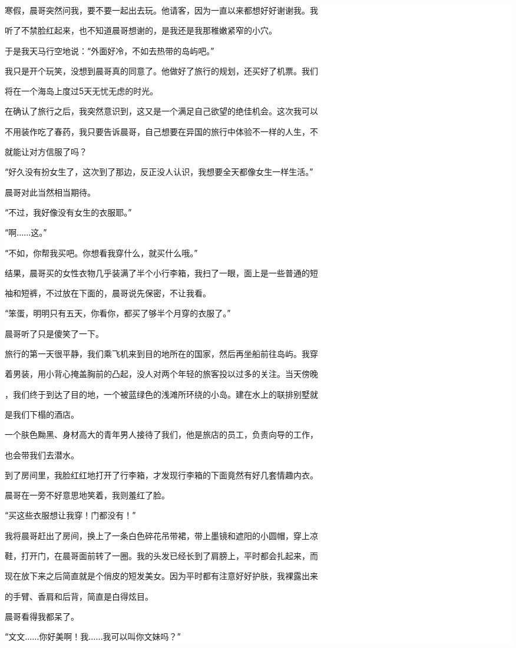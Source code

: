 寒假，晨哥突然问我，要不要一起出去玩。他请客，因为一直以来都想好好谢谢我。我

听了不禁脸红起来，也不知道晨哥想谢的，是我还是我那稚嫩紧窄的小穴。

于是我天马行空地说：“外面好冷，不如去热带的岛屿吧。”

我只是开个玩笑，没想到晨哥真的同意了。他做好了旅行的规划，还买好了机票。我们

将在一个海岛上度过5天无忧无虑的时光。

在确认了旅行之后，我突然意识到，这又是一个满足自己欲望的绝佳机会。这次我可以

不用装作吃了春药，我只要告诉晨哥，自己想要在异国的旅行中体验不一样的人生，不

就能让对方信服了吗？

“好久没有扮女生了，这次到了那边，反正没人认识，我想要全天都像女生一样生活。”



晨哥对此当然相当期待。

“不过，我好像没有女生的衣服耶。”

“啊……这。”

“不如，你帮我买吧。你想看我穿什么，就买什么哦。”

结果，晨哥买的女性衣物几乎装满了半个小行李箱，我扫了一眼，面上是一些普通的短

袖和短裤，不过放在下面的，晨哥说先保密，不让我看。

“笨蛋，明明只有五天，你看你，都买了够半个月穿的衣服了。”

晨哥听了只是傻笑了一下。

旅行的第一天很平静，我们乘飞机来到目的地所在的国家，然后再坐船前往岛屿。我穿

着男装，用小背心掩盖胸前的凸起，没人对两个年轻的旅客投以过多的关注。当天傍晚

，我们终于到达了目的地，一个被蓝绿色的浅滩所环绕的小岛。建在水上的联排别墅就

是我们下榻的酒店。

一个肤色黝黑、身材高大的青年男人接待了我们，他是旅店的员工，负责向导的工作，

也会带我们去潜水。

到了房间里，我脸红红地打开了行李箱，才发现行李箱的下面竟然有好几套情趣内衣。

晨哥在一旁不好意思地笑着，我则羞红了脸。

“买这些衣服想让我穿！门都没有！”

我将晨哥赶出了房间，换上了一条白色碎花吊带裙，带上墨镜和遮阳的小圆帽，穿上凉

鞋，打开门，在晨哥面前转了一圈。我的头发已经长到了肩膀上，平时都会扎起来，而

现在放下来之后简直就是个俏皮的短发美女。因为平时都有注意好好护肤，我裸露出来

的手臂、香肩和后背，简直是白得炫目。

晨哥看得我都呆了。

“文文……你好美啊！我……我可以叫你文妹吗？”
